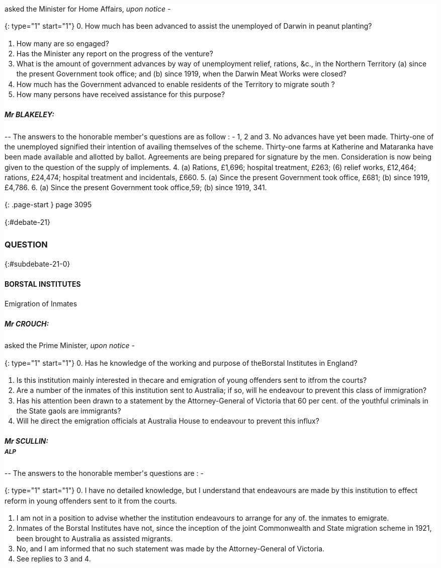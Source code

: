 asked the Minister for Home Affairs,  *upon notice -* 

{: type="1" start="1"}
0. How much has been advanced to assist the unemployed of Darwin in peanut planting? 
1. How many are so engaged? 
2. Has the Minister any report on the progress of the venture? 
3. What is the amount of government advances by way of unemployment relief, rations,  &amp;c., in the Northern Territory (a) since the present Government took office; and (b) since 1919, when the Darwin Meat Works were closed? 
4. How much has the Government advanced to enable residents of the Territory to migrate south ? 
5. How many persons have received assistance for this purpose? 

##### Mr BLAKELEY:

-- The answers to the honorable member's questions are as follow :  -  1, 2 and 3. No advances have yet been made. Thirty-one of the unemployed signified their intention of availing themselves of the scheme. Thirty-one farms at Katherine and Mataranka have been made available and allotted by ballot. Agreements are being prepared for signature by the men. Consideration is now being given to the question of the supply of implements. 4. (a) Rations, £1,696; hospital treatment, £263; (6) relief works, £12,464; rations, £24,474; hospital treatment and incidentals, £660.  5. (a)  Since the present Government took office, £681; (b) since 1919, £4,786. 6.  (a)  Since the present Government took office,59; (b) since 1919, 341. 

{: .page-start }
page 3095

{:#debate-21}
### QUESTION

{:#subdebate-21-0}
#### BORSTAL INSTITUTES

Emigration of Inmates

##### Mr CROUCH:

asked the Prime Minister,  *upon notice -* 

{: type="1" start="1"}
0. Has he knowledge of the working and purpose of theBorstal Institutes in England? 
1. Is this institution mainly interested in thecare and emigration of young offenders sent to itfrom the courts? 
2. Are a number of the inmates of this institution sent to Australia; if so, will he endeavour to prevent this class of immigration? 
3. Has his attention been drawn to a statement by the Attorney-General of Victoria that 60 per cent. of the youthful criminals in the State gaols are immigrants? 
4. Will he direct the emigration officials at Australia House to endeavour to prevent this influx? 

##### Mr SCULLIN:<br><small class="text-muted">ALP</small>

-- The answers to the honorable member's questions are :  - 

{: type="1" start="1"}
0. I have no detailed knowledge, but I understand that endeavours are made by this institution to effect reform in young offenders sent to it from the courts. 
1. I am not in a position to advise whether the institution endeavours to arrange for any of. the inmates to emigrate. 
2. Inmates of the Borstal Institutes have not, since the inception of the joint Commonwealth and State migration scheme in 1921, been brought to Australia as assisted migrants. 
3. No, and I am informed that no such statement was made by the Attorney-General of Victoria. 
4. See replies to 3 and 4. 
